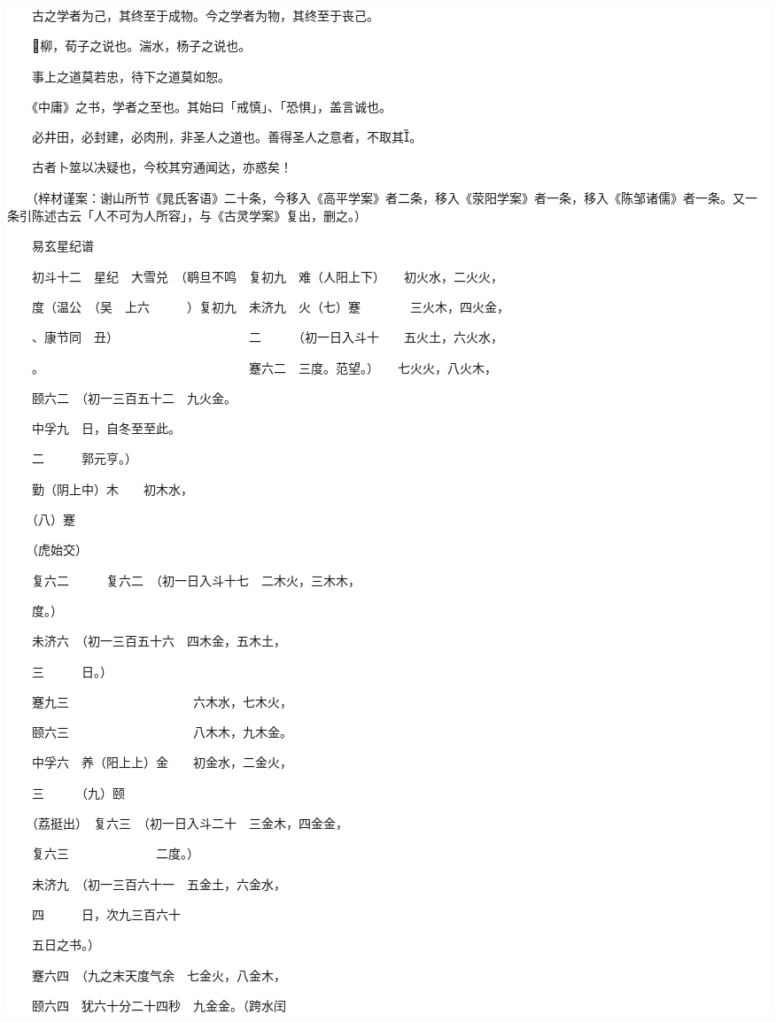
　　古之学者为己，其终至于成物。今之学者为物，其终至于丧己。

　　柳，荀子之说也。湍水，杨子之说也。

　　事上之道莫若忠，待下之道莫如恕。

　　《中庸》之书，学者之至也。其始曰「戒慎」、「恐惧」，盖言诚也。

　　必井田，必封建，必肉刑，非圣人之道也。善得圣人之意者，不取其。

　　古者卜筮以决疑也，今校其穷通闻达，亦惑矣！

　　（梓材谨案：谢山所节《晁氏客语》二十条，今移入《高平学案》者二条，移入《荥阳学案》者一条，移入《陈邹诸儒》者一条。又一条引陈述古云「人不可为人所容」，与《古灵学案》复出，删之。）

　　易玄星纪谱

　　初斗十二　星纪　大雪兑　（鹖旦不鸣　复初九　难（人阳上下）　　初火水，二火火，

　　度（温公　（吴　上六　　　）复初九　未济九　火（七）蹇　　　　三火木，四火金，

　　、康节同　丑）　　　　　　　　　　　二　　　（初一日入斗十　　五火土，六火水，

　　。　　　　　　　　　　　　　　　　　蹇六二　三度。范望。）　　七火火，八火木，

　　颐六二　（初一三百五十二　九火金。

　　中孚九　日，自冬至至此。

　　二　　　郭元亨。）

　　勤（阴上中）木　　初木水，

　　（八）蹇

　　（虎始交）

　　复六二　　　复六二　（初一日入斗十七　二木火，三木木，

　　度。）

　　未济六　（初一三百五十六　四木金，五木土，

　　三　　　日。）

　　蹇九三　　　　　　　　　　六木水，七木火，

　　颐六三　　　　　　　　　　八木木，九木金。

　　中孚六　养（阳上上）金　　初金水，二金火，

　　三　　　（九）颐

　　（荔挺出）　复六三　（初一日入斗二十　三金木，四金金，

　　复六三　　　　　　　二度。）

　　未济九　（初一三百六十一　五金土，六金水，

　　四　　　日，次九三百六十

　　五日之书。）

　　蹇六四　（九之末天度气余　七金火，八金木，

　　颐六四　犹六十分二十四秒　九金金。（跨水闰
